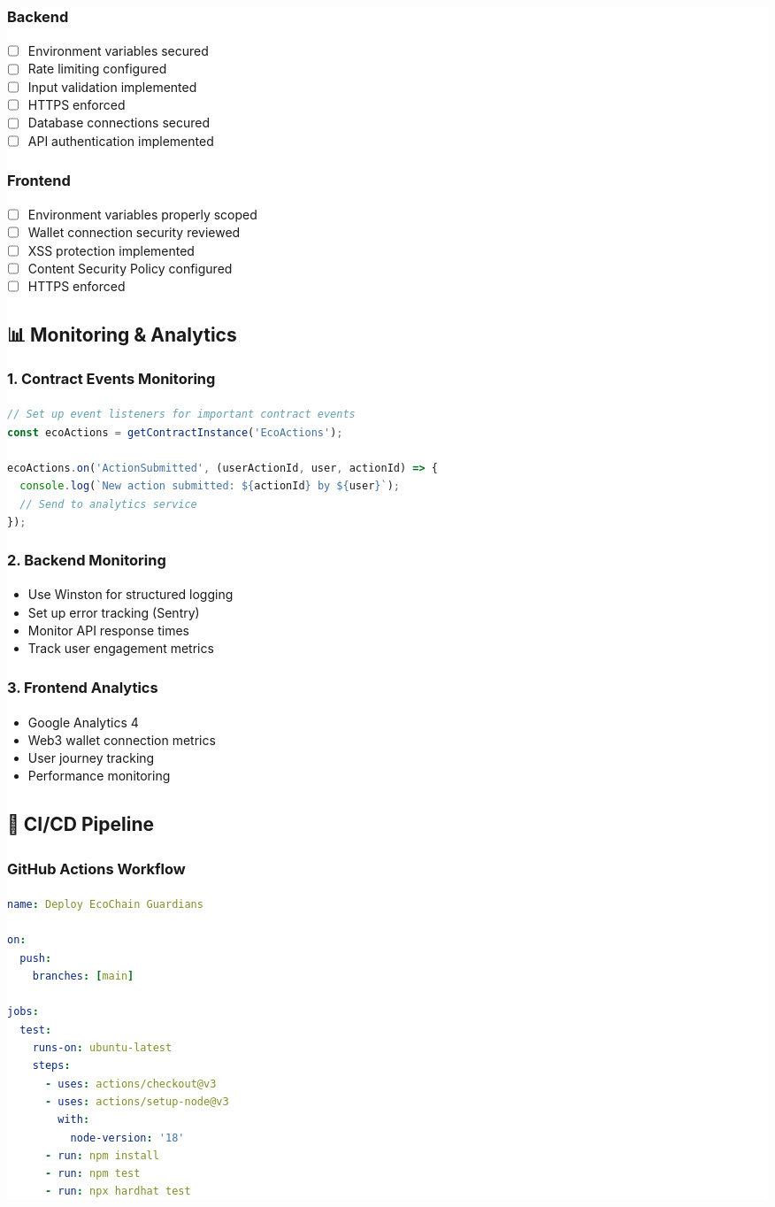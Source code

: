 ### Backend
- [ ] Environment variables secured
- [ ] Rate limiting configured
- [ ] Input validation implemented
- [ ] HTTPS enforced
- [ ] Database connections secured
- [ ] API authentication implemented

### Frontend
- [ ] Environment variables properly scoped
- [ ] Wallet connection security reviewed
- [ ] XSS protection implemented
- [ ] Content Security Policy configured
- [ ] HTTPS enforced

## 📊 Monitoring & Analytics

### 1. Contract Events Monitoring
```javascript
// Set up event listeners for important contract events
const ecoActions = getContractInstance('EcoActions');

ecoActions.on('ActionSubmitted', (userActionId, user, actionId) => {
  console.log(`New action submitted: ${actionId} by ${user}`);
  // Send to analytics service
});
```

### 2. Backend Monitoring
- Use Winston for structured logging
- Set up error tracking (Sentry)
- Monitor API response times
- Track user engagement metrics

### 3. Frontend Analytics
- Google Analytics 4
- Web3 wallet connection metrics
- User journey tracking
- Performance monitoring

## 🔄 CI/CD Pipeline

### GitHub Actions Workflow
```yaml
name: Deploy EcoChain Guardians

on:
  push:
    branches: [main]

jobs:
  test:
    runs-on: ubuntu-latest
    steps:
      - uses: actions/checkout@v3
      - uses: actions/setup-node@v3
        with:
          node-version: '18'
      - run: npm install
      - run: npm test
      - run: npx hardhat test
```